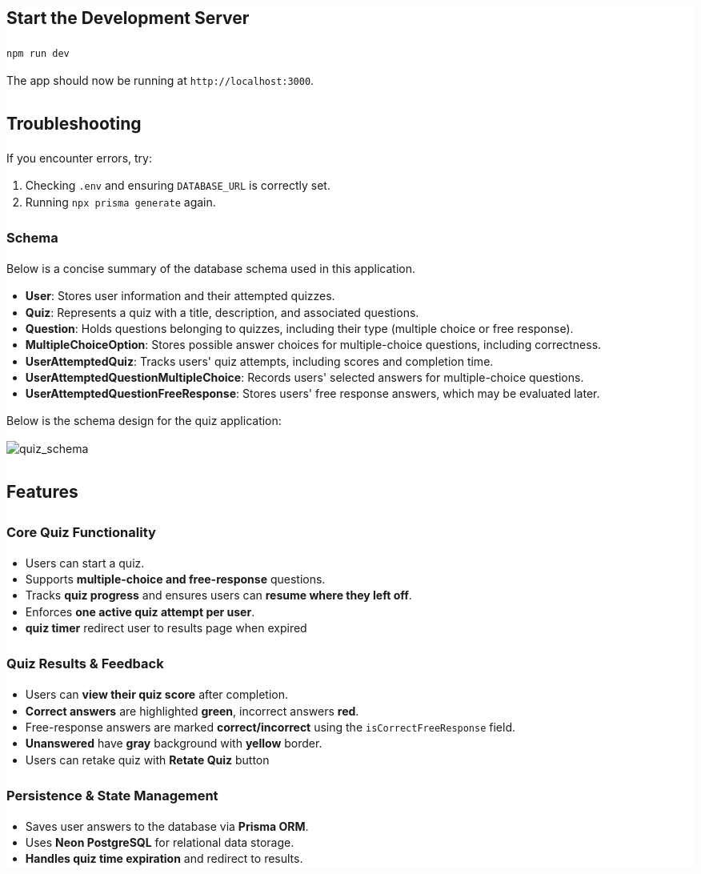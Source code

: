 ## Start the Development Server
```sh
npm run dev
```

The app should now be running at `http://localhost:3000`.

## Troubleshooting
If you encounter errors, try:
1. Checking `.env` and ensuring `DATABASE_URL` is correctly set.
2. Running `npx prisma generate` again.

### Schema
Below is a concise summary of the database schema used in this application.

- **User**: Stores user information and their attempted quizzes.
- **Quiz**: Represents a quiz with a title, description, and associated questions.
- **Question**: Holds questions belonging to quizzes, including their type (multiple choice or free response).
- **MultipleChoiceOption**: Stores possible answer choices for multiple-choice questions, including correctness.
- **UserAttemptedQuiz**: Tracks users' quiz attempts, including scores and completion time.
- **UserAttemptedQuestionMultipleChoice**: Records users' selected answers for multiple-choice questions.
- **UserAttemptedQuestionFreeResponse**: Stores users' free response answers, which may be evaluated later.

Below is the schema design for the quiz application:

<img width="710" alt="quiz_schema" src="https://github.com/user-attachments/assets/554ce1fb-8588-4e34-94e7-f1592066c1b9" />

## Features
### Core Quiz Functionality
- Users can start a quiz.
- Supports **multiple-choice and free-response** questions.
- Tracks **quiz progress** and ensures users can **resume where they left off**.
- Enforces **one active quiz attempt per user**.
- **quiz timer** redirect user to results page when expired

### Quiz Results & Feedback
- Users can **view their quiz score** after completion.
- **Correct answers** are highlighted **green**, incorrect answers **red**.
- Free-response answers are marked **correct/incorrect** using the `isCorrectFreeResponse` field.
- **Unanswered** have **gray** background with **yellow** border.
- Users can retake quiz with **Retate Quiz** button

### Persistence & State Management
- Saves user answers to the database via **Prisma ORM**.
- Uses **Neon PostgreSQL** for relational data storage.
- **Handles quiz time expiration** and redirect to results.
